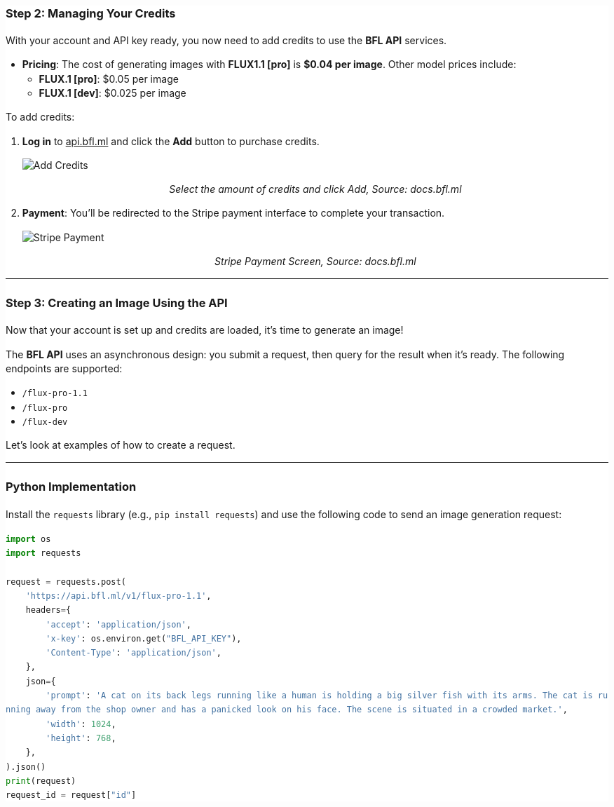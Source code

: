 
### **Step 2: Managing Your Credits**

With your account and API key ready, you now need to add credits to use the **BFL API** services.

- **Pricing**: The cost of generating images with **FLUX1.1 [pro]** is **$0.04 per image**. Other model prices include:
  - **FLUX.1 [pro]**: $0.05 per image
  - **FLUX.1 [dev]**: $0.025 per image

To add credits:

1. **Log in** to [api.bfl.ml](https://api.bfl.ml/) and click the **Add** button to purchase credits.

   ![Add Credits](https://docs.bfl.ml/assets/add_credits.png)
   <div align="center"><i>Select the amount of credits and click Add, Source: docs.bfl.ml</i></div>

2. **Payment**: You’ll be redirected to the Stripe payment interface to complete your transaction.

   ![Stripe Payment](https://docs.bfl.ml/assets/stripe.png)
   <div align="center"><i>Stripe Payment Screen, Source: docs.bfl.ml</i></div>

---

### **Step 3: Creating an Image Using the API**

Now that your account is set up and credits are loaded, it’s time to generate an image!

The **BFL API** uses an asynchronous design: you submit a request, then query for the result when it’s ready. The following endpoints are supported:
- `/flux-pro-1.1`
- `/flux-pro`
- `/flux-dev`

Let’s look at examples of how to create a request.

---

### **Python Implementation**

Install the `requests` library (e.g., `pip install requests`) and use the following code to send an image generation request:

```python
import os
import requests

request = requests.post(
    'https://api.bfl.ml/v1/flux-pro-1.1',
    headers={
        'accept': 'application/json',
        'x-key': os.environ.get("BFL_API_KEY"),
        'Content-Type': 'application/json',
    },
    json={
        'prompt': 'A cat on its back legs running like a human is holding a big silver fish with its arms. The cat is running away from the shop owner and has a panicked look on his face. The scene is situated in a crowded market.',
        'width': 1024,
        'height': 768,
    },
).json()
print(request)
request_id = request["id"]
```
